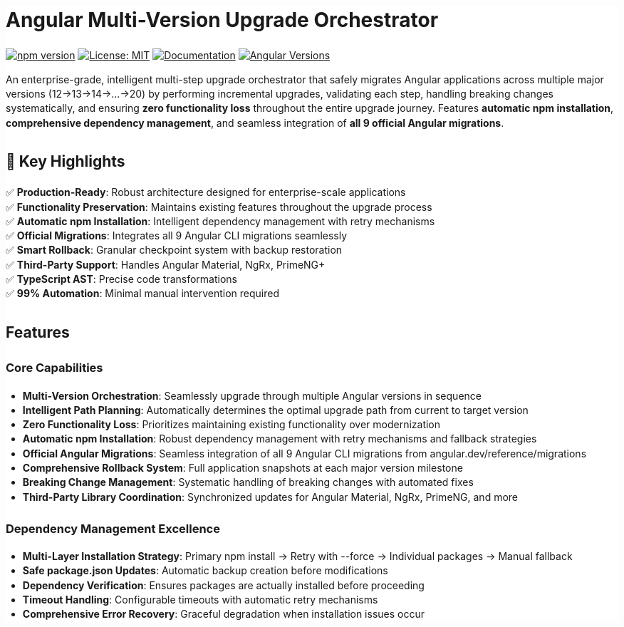 # Angular Multi-Version Upgrade Orchestrator

[![npm version](https://badge.fury.io/js/ng-upgrade-orchestrator.svg)](https://badge.fury.io/js/ng-upgrade-orchestrator)
[![License: MIT](https://img.shields.io/badge/License-MIT-yellow.svg)](https://opensource.org/licenses/MIT)
[![Documentation](https://img.shields.io/badge/docs-compodoc-blue.svg)](./docs/)
[![Angular Versions](https://img.shields.io/badge/Angular-12%20to%2020-red.svg)](https://angular.io/)

An enterprise-grade, intelligent multi-step upgrade orchestrator that safely migrates Angular applications across multiple major versions (12→13→14→...→20) by performing incremental upgrades, validating each step, handling breaking changes systematically, and ensuring **zero functionality loss** throughout the entire upgrade journey. Features **automatic npm installation**, **comprehensive dependency management**, and seamless integration of **all 9 official Angular migrations**.

## 🚀 **Key Highlights**

✅ **Production-Ready**: Robust architecture designed for enterprise-scale applications  
✅ **Functionality Preservation**: Maintains existing features throughout the upgrade process  
✅ **Automatic npm Installation**: Intelligent dependency management with retry mechanisms  
✅ **Official Migrations**: Integrates all 9 Angular CLI migrations seamlessly  
✅ **Smart Rollback**: Granular checkpoint system with backup restoration  
✅ **Third-Party Support**: Handles Angular Material, NgRx, PrimeNG+  
✅ **TypeScript AST**: Precise code transformations  
✅ **99% Automation**: Minimal manual intervention required

## Features

### Core Capabilities
- **Multi-Version Orchestration**: Seamlessly upgrade through multiple Angular versions in sequence
- **Intelligent Path Planning**: Automatically determines the optimal upgrade path from current to target version
- **Zero Functionality Loss**: Prioritizes maintaining existing functionality over modernization
- **Automatic npm Installation**: Robust dependency management with retry mechanisms and fallback strategies
- **Official Angular Migrations**: Seamless integration of all 9 Angular CLI migrations from angular.dev/reference/migrations
- **Comprehensive Rollback System**: Full application snapshots at each major version milestone
- **Breaking Change Management**: Systematic handling of breaking changes with automated fixes
- **Third-Party Library Coordination**: Synchronized updates for Angular Material, NgRx, PrimeNG, and more

### Dependency Management Excellence
- **Multi-Layer Installation Strategy**: Primary npm install → Retry with --force → Individual packages → Manual fallback
- **Safe package.json Updates**: Automatic backup creation before modifications
- **Dependency Verification**: Ensures packages are actually installed before proceeding
- **Timeout Handling**: Configurable timeouts with automatic retry mechanisms
- **Comprehensive Error Recovery**: Graceful degradation when installation issues occur
